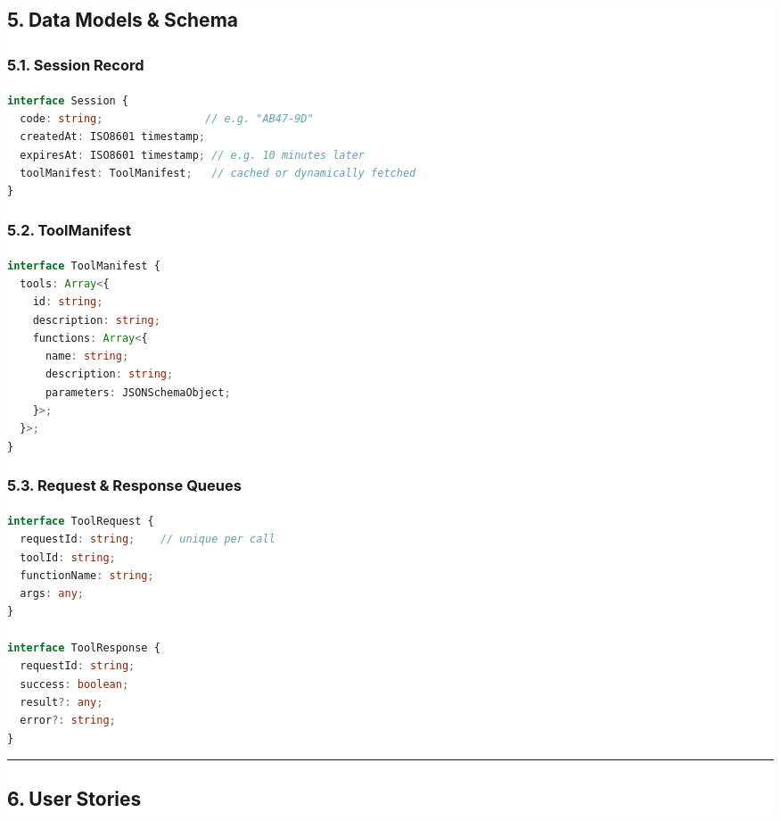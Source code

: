 
## 5. Data Models & Schema

### 5.1. Session Record

```ts
interface Session {
  code: string;                // e.g. "AB47-9D"
  createdAt: ISO8601 timestamp;
  expiresAt: ISO8601 timestamp; // e.g. 10 minutes later
  toolManifest: ToolManifest;   // cached or dynamically fetched
}
```

### 5.2. ToolManifest

```ts
interface ToolManifest {
  tools: Array<{
    id: string;
    description: string;
    functions: Array<{
      name: string;
      description: string;
      parameters: JSONSchemaObject;
    }>;
  }>;
}
```

### 5.3. Request & Response Queues

```ts
interface ToolRequest {
  requestId: string;    // unique per call
  toolId: string;
  functionName: string;
  args: any;
}

interface ToolResponse {
  requestId: string;
  success: boolean;
  result?: any;
  error?: string;
}
```

---

## 6. User Stories
